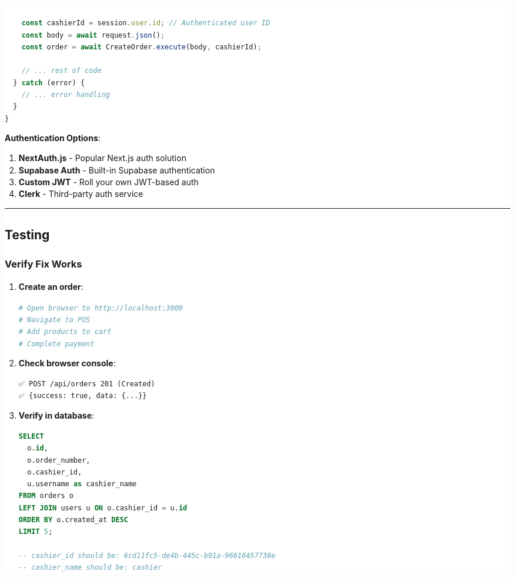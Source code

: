 ```typescript
    
    const cashierId = session.user.id; // Authenticated user ID
    const body = await request.json();
    const order = await CreateOrder.execute(body, cashierId);
    
    // ... rest of code
  } catch (error) {
    // ... error handling
  }
}
```

**Authentication Options**:
1. **NextAuth.js** - Popular Next.js auth solution
2. **Supabase Auth** - Built-in Supabase authentication
3. **Custom JWT** - Roll your own JWT-based auth
4. **Clerk** - Third-party auth service

---

## Testing

### Verify Fix Works

1. **Create an order**:
   ```bash
   # Open browser to http://localhost:3000
   # Navigate to POS
   # Add products to cart
   # Complete payment
   ```

2. **Check browser console**:
   ```
   ✅ POST /api/orders 201 (Created)
   ✅ {success: true, data: {...}}
   ```

3. **Verify in database**:
   ```sql
   SELECT 
     o.id,
     o.order_number,
     o.cashier_id,
     u.username as cashier_name
   FROM orders o
   LEFT JOIN users u ON o.cashier_id = u.id
   ORDER BY o.created_at DESC
   LIMIT 5;
   
   -- cashier_id should be: 6cd11fc5-de4b-445c-b91a-96616457738e
   -- cashier_name should be: cashier
   ```
